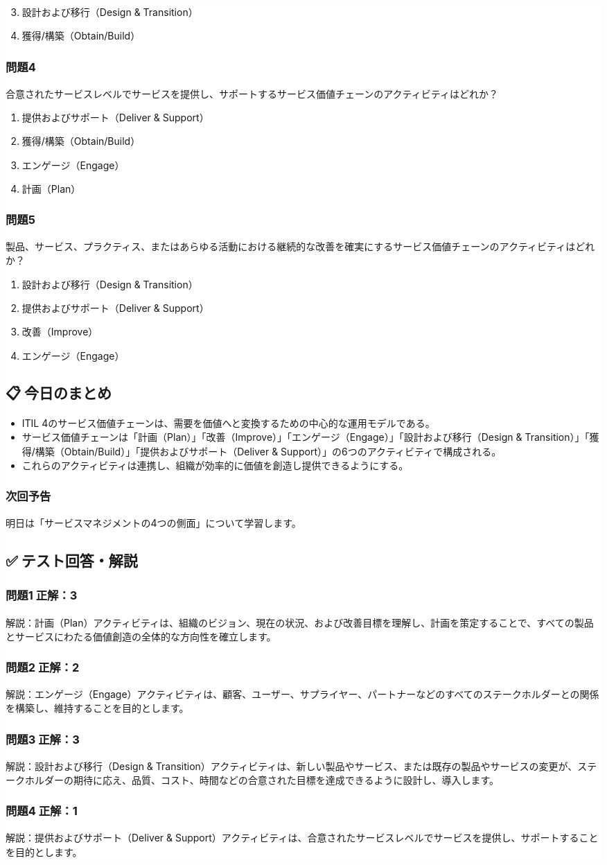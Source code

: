 3. 設計および移行（Design & Transition）

4. 獲得/構築（Obtain/Build）

### 問題4

合意されたサービスレベルでサービスを提供し、サポートするサービス価値チェーンのアクティビティはどれか？

1. 提供およびサポート（Deliver & Support）

2. 獲得/構築（Obtain/Build）

3. エンゲージ（Engage）

4. 計画（Plan）

### 問題5

製品、サービス、プラクティス、またはあらゆる活動における継続的な改善を確実にするサービス価値チェーンのアクティビティはどれか？

1. 設計および移行（Design & Transition）

2. 提供およびサポート（Deliver & Support）

3. 改善（Improve）

4. エンゲージ（Engage）

## 📋 今日のまとめ

*   ITIL 4のサービス価値チェーンは、需要を価値へと変換するための中心的な運用モデルである。
*   サービス価値チェーンは「計画（Plan）」「改善（Improve）」「エンゲージ（Engage）」「設計および移行（Design & Transition）」「獲得/構築（Obtain/Build）」「提供およびサポート（Deliver & Support）」の6つのアクティビティで構成される。
*   これらのアクティビティは連携し、組織が効率的に価値を創造し提供できるようにする。

### 次回予告

明日は「サービスマネジメントの4つの側面」について学習します。

## ✅ テスト回答・解説

### 問題1 正解：3
解説：計画（Plan）アクティビティは、組織のビジョン、現在の状況、および改善目標を理解し、計画を策定することで、すべての製品とサービスにわたる価値創造の全体的な方向性を確立します。

### 問題2 正解：2
解説：エンゲージ（Engage）アクティビティは、顧客、ユーザー、サプライヤー、パートナーなどのすべてのステークホルダーとの関係を構築し、維持することを目的とします。

### 問題3 正解：3
解説：設計および移行（Design & Transition）アクティビティは、新しい製品やサービス、または既存の製品やサービスの変更が、ステークホルダーの期待に応え、品質、コスト、時間などの合意された目標を達成できるように設計し、導入します。

### 問題4 正解：1
解説：提供およびサポート（Deliver & Support）アクティビティは、合意されたサービスレベルでサービスを提供し、サポートすることを目的とします。
